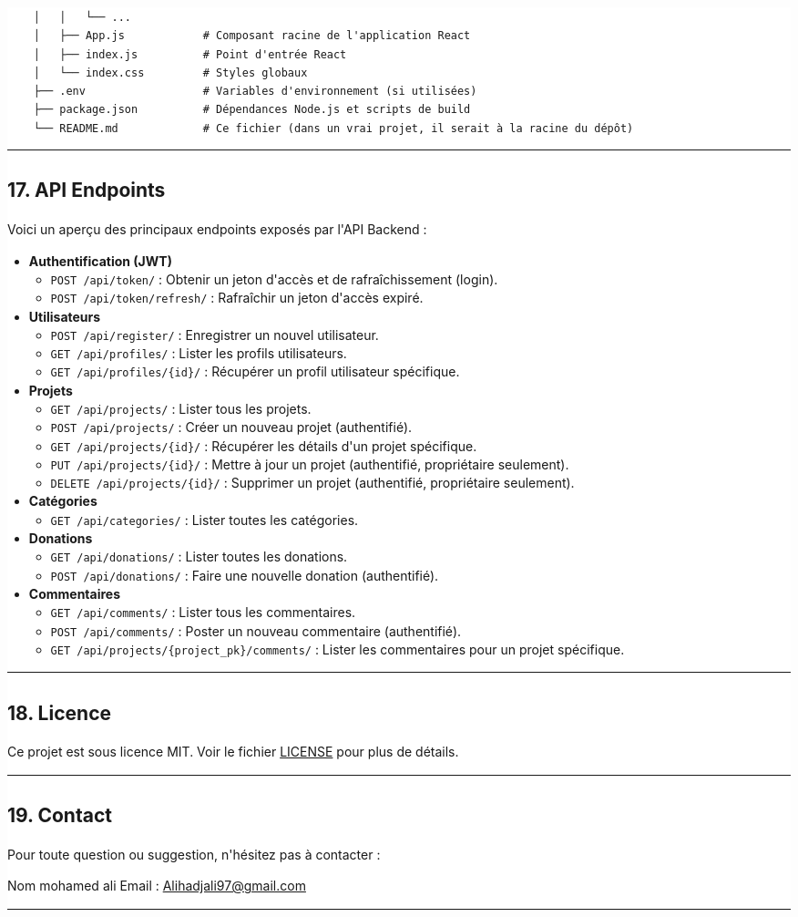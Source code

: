```
    │   │   └── ...
    │   ├── App.js            # Composant racine de l'application React
    │   ├── index.js          # Point d'entrée React
    │   └── index.css         # Styles globaux
    ├── .env                  # Variables d'environnement (si utilisées)
    ├── package.json          # Dépendances Node.js et scripts de build
    └── README.md             # Ce fichier (dans un vrai projet, il serait à la racine du dépôt)
```

---

## 17. API Endpoints

Voici un aperçu des principaux endpoints exposés par l'API Backend :

* **Authentification (JWT)**
    * `POST /api/token/` : Obtenir un jeton d'accès et de rafraîchissement (login).
    * `POST /api/token/refresh/` : Rafraîchir un jeton d'accès expiré.
* **Utilisateurs**
    * `POST /api/register/` : Enregistrer un nouvel utilisateur.
    * `GET /api/profiles/` : Lister les profils utilisateurs.
    * `GET /api/profiles/{id}/` : Récupérer un profil utilisateur spécifique.
* **Projets**
    * `GET /api/projects/` : Lister tous les projets.
    * `POST /api/projects/` : Créer un nouveau projet (authentifié).
    * `GET /api/projects/{id}/` : Récupérer les détails d'un projet spécifique.
    * `PUT /api/projects/{id}/` : Mettre à jour un projet (authentifié, propriétaire seulement).
    * `DELETE /api/projects/{id}/` : Supprimer un projet (authentifié, propriétaire seulement).
* **Catégories**
    * `GET /api/categories/` : Lister toutes les catégories.
* **Donations**
    * `GET /api/donations/` : Lister toutes les donations.
    * `POST /api/donations/` : Faire une nouvelle donation (authentifié).
* **Commentaires**
    * `GET /api/comments/` : Lister tous les commentaires.
    * `POST /api/comments/` : Poster un nouveau commentaire (authentifié).
    * `GET /api/projects/{project_pk}/comments/` : Lister les commentaires pour un projet spécifique.

---

## 18. Licence

Ce projet est sous licence MIT. Voir le fichier [LICENSE](LICENSE) pour plus de détails.

---

## 19. Contact

Pour toute question ou suggestion, n'hésitez pas à contacter :

   Nom  mohamed ali
   Email : Alihadjali97@gmail.com

---